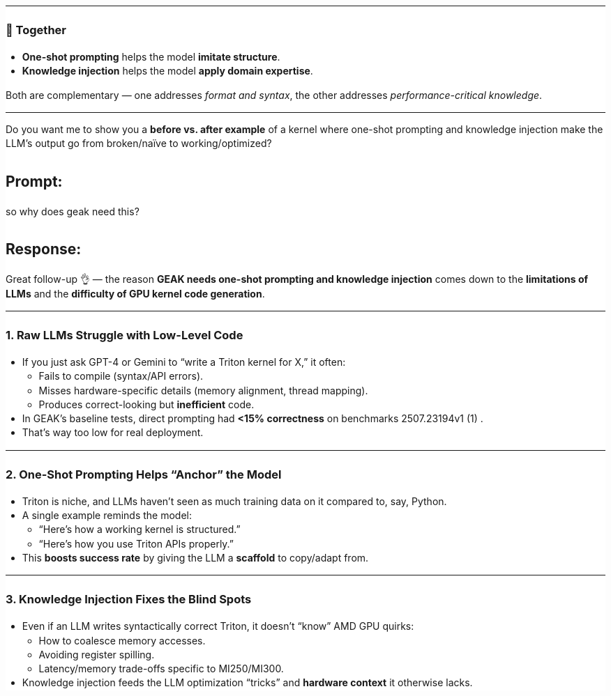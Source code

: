 * * *

### 🔑 Together

*   **One-shot prompting** helps the model **imitate structure**.
*   **Knowledge injection** helps the model **apply domain expertise**.

Both are complementary — one addresses _format and syntax_, the other addresses _performance-critical knowledge_.

* * *

Do you want me to show you a **before vs. after example** of a kernel where one-shot prompting and knowledge injection make the LLM’s output go from broken/naïve to working/optimized?

## Prompt:
so why does geak need this?

## Response:
Great follow-up 👌 — the reason **GEAK needs one-shot prompting and knowledge injection** comes down to the **limitations of LLMs** and the **difficulty of GPU kernel code generation**.

* * *

### 1\. Raw LLMs Struggle with Low-Level Code

*   If you just ask GPT-4 or Gemini to “write a Triton kernel for X,” it often:
    *   Fails to compile (syntax/API errors).
    *   Misses hardware-specific details (memory alignment, thread mapping).
    *   Produces correct-looking but **inefficient** code.
*   In GEAK’s baseline tests, direct prompting had **<15% correctness** on benchmarks
    2507.23194v1 (1)
    .
*   That’s way too low for real deployment.

* * *

### 2\. One-Shot Prompting Helps “Anchor” the Model

*   Triton is niche, and LLMs haven’t seen as much training data on it compared to, say, Python.
*   A single example reminds the model:
    *   “Here’s how a working kernel is structured.”
    *   “Here’s how you use Triton APIs properly.”
*   This **boosts success rate** by giving the LLM a **scaffold** to copy/adapt from.

* * *

### 3\. Knowledge Injection Fixes the Blind Spots

*   Even if an LLM writes syntactically correct Triton, it doesn’t “know” AMD GPU quirks:
    *   How to coalesce memory accesses.
    *   Avoiding register spilling.
    *   Latency/memory trade-offs specific to MI250/MI300.
*   Knowledge injection feeds the LLM optimization “tricks” and **hardware context** it otherwise lacks.
